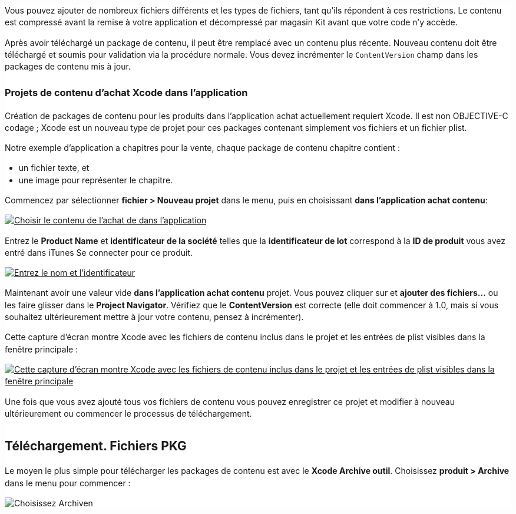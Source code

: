 
Vous pouvez ajouter de nombreux fichiers différents et les types de fichiers, tant qu’ils répondent à ces restrictions. Le contenu est compressé avant la remise à votre application et décompressé par magasin Kit avant que votre code n’y accède.

Après avoir téléchargé un package de contenu, il peut être remplacé avec un contenu plus récente. Nouveau contenu doit être téléchargé et soumis pour validation via la procédure normale. Vous devez incrémenter le `ContentVersion` champ dans les packages de contenu mis à jour.

### <a name="xcode-in-app-purchase-content-projects"></a>Projets de contenu d’achat Xcode dans l’application

Création de packages de contenu pour les produits dans l’application achat actuellement requiert Xcode. Il est non OBJECTIVE-C codage ; Xcode est un nouveau type de projet pour ces packages contenant simplement vos fichiers et un fichier plist.

Notre exemple d’application a chapitres pour la vente, chaque package de contenu chapitre contient :

-  un fichier texte, et
-  une image pour représenter le chapitre.


Commencez par sélectionner **fichier > Nouveau projet** dans le menu, puis en choisissant **dans l’application achat contenu**:

 [![](changes-to-storekit-images/image10.png "Choisir le contenu de l’achat de dans l’application")](changes-to-storekit-images/image10.png#lightbox)

Entrez le **Product Name** et **identificateur de la société** telles que la **identificateur de lot** correspond à la **ID de produit** vous avez entré dans iTunes Se connecter pour ce produit.

 [![](changes-to-storekit-images/image11.png "Entrez le nom et l’identificateur")](changes-to-storekit-images/image11.png#lightbox)

Maintenant avoir une valeur vide **dans l’application achat contenu** projet. Vous pouvez cliquer sur et **ajouter des fichiers...** ou les faire glisser dans le **Project Navigator**. Vérifiez que le **ContentVersion** est correcte (elle doit commencer à 1.0, mais si vous souhaitez ultérieurement mettre à jour votre contenu, pensez à incrémenter).

Cette capture d’écran montre Xcode avec les fichiers de contenu inclus dans le projet et les entrées de plist visibles dans la fenêtre principale :

 [![](changes-to-storekit-images/image12.png "Cette capture d’écran montre Xcode avec les fichiers de contenu inclus dans le projet et les entrées de plist visibles dans la fenêtre principale")](changes-to-storekit-images/image12.png#lightbox)

Une fois que vous avez ajouté tous vos fichiers de contenu vous pouvez enregistrer ce projet et modifier à nouveau ultérieurement ou commencer le processus de téléchargement.

## <a name="uploading-pkg-files"></a>Téléchargement. Fichiers PKG

Le moyen le plus simple pour télécharger les packages de contenu est avec le **Xcode Archive outil**. Choisissez **produit > Archive** dans le menu pour commencer :

 ![](changes-to-storekit-images/image13.png "Choisissez Archiven")
